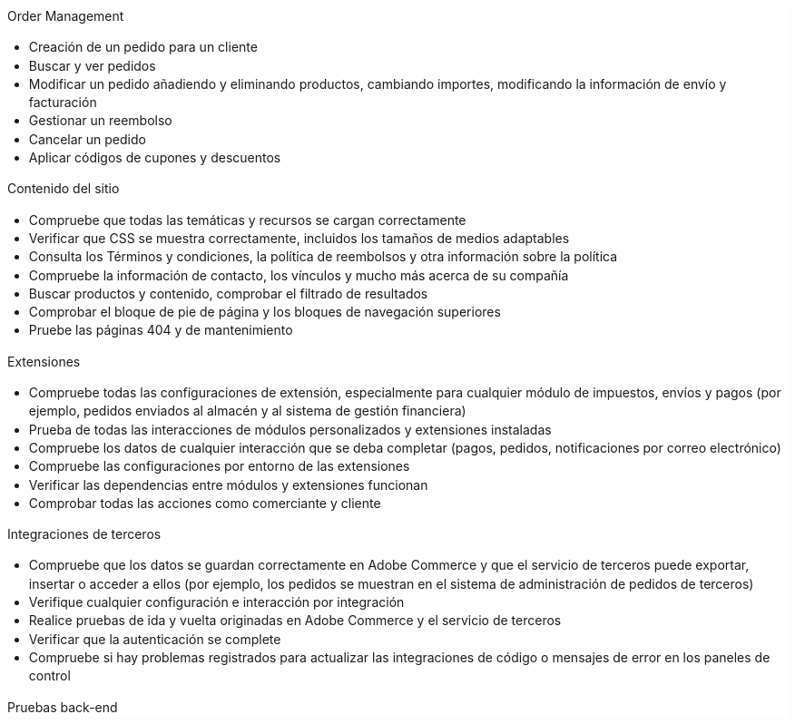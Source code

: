 <tr>
<td>Order Management</td>
<td>
<ul>
<li>Creación de un pedido para un cliente</li>
<li>Buscar y ver pedidos</li>
<li>Modificar un pedido añadiendo y eliminando productos, cambiando importes, modificando la información de envío y facturación</li>
<li>Gestionar un reembolso</li>
<li>Cancelar un pedido</li>
<li>Aplicar códigos de cupones y descuentos</li>
</ul>
</td>
</tr>
<tr>
<td>Contenido del sitio</td>
<td>
<ul>
<li>Compruebe que todas las temáticas y recursos se cargan correctamente</li>
<li>Verificar que CSS se muestra correctamente, incluidos los tamaños de medios adaptables</li>
<li>Consulta los Términos y condiciones, la política de reembolsos y otra información sobre la política</li>
<li>Compruebe la información de contacto, los vínculos y mucho más acerca de su compañía</li>
<li>Buscar productos y contenido, comprobar el filtrado de resultados</li>
<li>Comprobar el bloque de pie de página y los bloques de navegación superiores</li>
<li>Pruebe las páginas 404 y de mantenimiento</li>
</ul>
</td>
</tr>
<tr>
<td>Extensiones</td>
<td>
<ul>
<li>Compruebe todas las configuraciones de extensión, especialmente para cualquier módulo de impuestos, envíos y pagos (por ejemplo, pedidos enviados al almacén y al sistema de gestión financiera)</li>
<li>Prueba de todas las interacciones de módulos personalizados y extensiones instaladas</li>
<li>Compruebe los datos de cualquier interacción que se deba completar (pagos, pedidos, notificaciones por correo electrónico)</li>
<li>Compruebe las configuraciones por entorno de las extensiones</li>
<li>Verificar las dependencias entre módulos y extensiones funcionan</li>
<li>Comprobar todas las acciones como comerciante y cliente</li>
</ul>
</td>
</tr>
<tr>
<td>Integraciones de terceros</td>
<td>
<ul>
<li>Compruebe que los datos se guardan correctamente en Adobe Commerce y que el servicio de terceros puede exportar, insertar o acceder a ellos (por ejemplo, los pedidos se muestran en el sistema de administración de pedidos de terceros)</li>
<li>Verifique cualquier configuración e interacción por integración</li>
<li>Realice pruebas de ida y vuelta originadas en Adobe Commerce y el servicio de terceros</li>
<li>Verificar que la autenticación se complete</li>
<li>Compruebe si hay problemas registrados para actualizar las integraciones de código o mensajes de error en los paneles de control</li>
</ul>
</td>
</tr>
<tr>
<td>Pruebas back-end</td>
<td>
<ul>